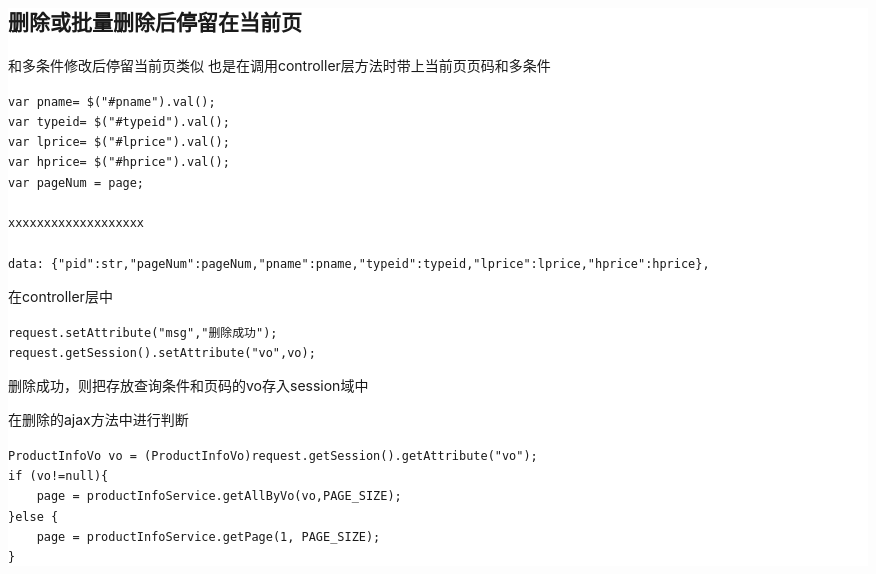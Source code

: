 ```
```





## 删除或批量删除后停留在当前页

和多条件修改后停留当前页类似	也是在调用controller层方法时带上当前页页码和多条件

```
var pname= $("#pname").val();
var typeid= $("#typeid").val();
var lprice= $("#lprice").val();
var hprice= $("#hprice").val();
var pageNum = page;

xxxxxxxxxxxxxxxxxxx

data: {"pid":str,"pageNum":pageNum,"pname":pname,"typeid":typeid,"lprice":lprice,"hprice":hprice},
```



在controller层中

```
request.setAttribute("msg","删除成功");
request.getSession().setAttribute("vo",vo);
```

删除成功，则把存放查询条件和页码的vo存入session域中

在删除的ajax方法中进行判断

```
ProductInfoVo vo = (ProductInfoVo)request.getSession().getAttribute("vo");
if (vo!=null){
    page = productInfoService.getAllByVo(vo,PAGE_SIZE);
}else {
    page = productInfoService.getPage(1, PAGE_SIZE);
}
```